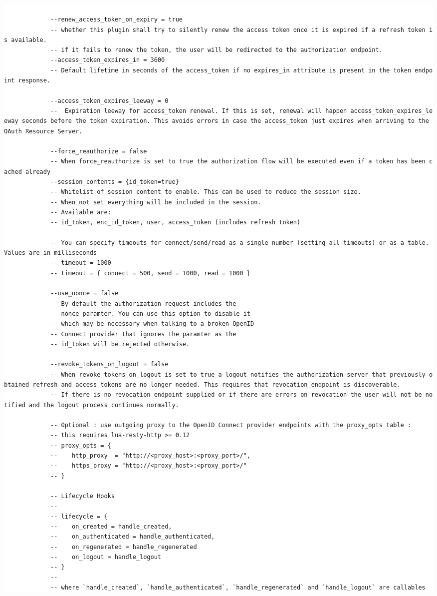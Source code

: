 ```nginx

             --renew_access_token_on_expiry = true
             -- whether this plugin shall try to silently renew the access token once it is expired if a refresh token is available.
             -- if it fails to renew the token, the user will be redirected to the authorization endpoint.
             --access_token_expires_in = 3600
             -- Default lifetime in seconds of the access_token if no expires_in attribute is present in the token endpoint response.

             --access_token_expires_leeway = 0
             --  Expiration leeway for access_token renewal. If this is set, renewal will happen access_token_expires_leeway seconds before the token expiration. This avoids errors in case the access_token just expires when arriving to the OAuth Resource Server.

             --force_reauthorize = false
             -- When force_reauthorize is set to true the authorization flow will be executed even if a token has been cached already
             --session_contents = {id_token=true}
             -- Whitelist of session content to enable. This can be used to reduce the session size.
             -- When not set everything will be included in the session.
             -- Available are:
             -- id_token, enc_id_token, user, access_token (includes refresh token)

             -- You can specify timeouts for connect/send/read as a single number (setting all timeouts) or as a table. Values are in milliseconds
             -- timeout = 1000
             -- timeout = { connect = 500, send = 1000, read = 1000 }

             --use_nonce = false
             -- By default the authorization request includes the
             -- nonce paramter. You can use this option to disable it
             -- which may be necessary when talking to a broken OpenID
             -- Connect provider that ignores the paramter as the
             -- id_token will be rejected otherwise.

             --revoke_tokens_on_logout = false
             -- When revoke_tokens_on_logout is set to true a logout notifies the authorization server that previously obtained refresh and access tokens are no longer needed. This requires that revocation_endpoint is discoverable.
             -- If there is no revocation endpoint supplied or if there are errors on revocation the user will not be notified and the logout process continues normally.

             -- Optional : use outgoing proxy to the OpenID Connect provider endpoints with the proxy_opts table :
             -- this requires lua-resty-http >= 0.12
             -- proxy_opts = {
             --    http_proxy  = "http://<proxy_host>:<proxy_port>/",
             --    https_proxy = "http://<proxy_host>:<proxy_port>/"
             -- }

             -- Lifecycle Hooks
             --
             -- lifecycle = {
             --    on_created = handle_created,
             --    on_authenticated = handle_authenticated,
             --    on_regenerated = handle_regenerated
             --    on_logout = handle_logout
             -- }
             --
             -- where `handle_created`, `handle_authenticated`, `handle_regenerated` and `handle_logout` are callables
```